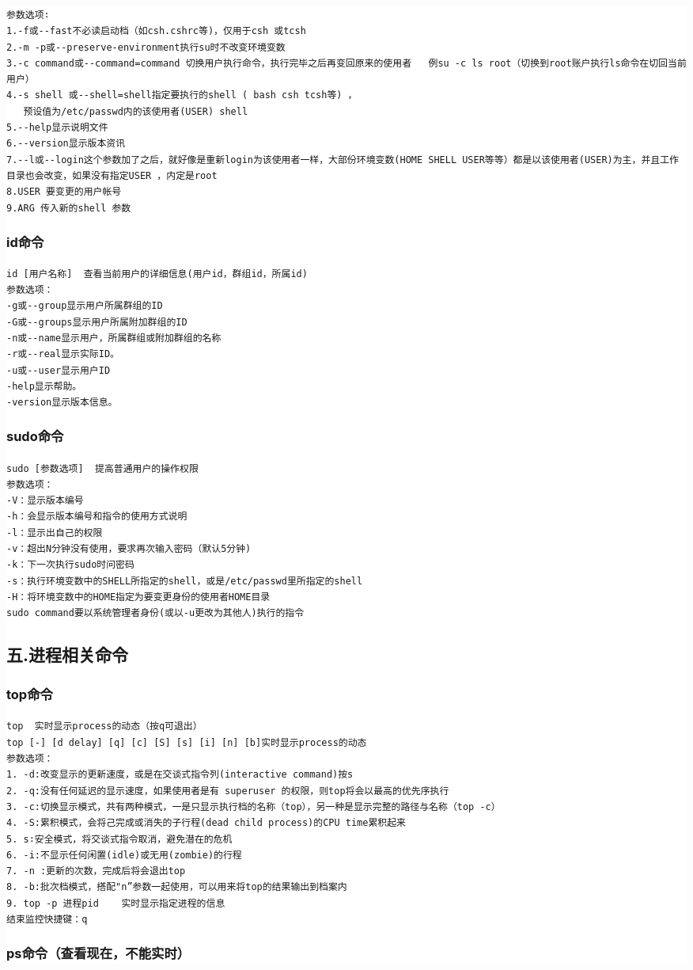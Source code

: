 ```SHELL
参数选项∶
1.-f或--fast不必读启动档（如csh.cshrc等)，仅用于csh 或tcsh
2.-m -p或--preserve-environment执行su时不改变环境变数
3.-c command或--command=command 切换用户执行命令，执行完毕之后再变回原来的使用者   例su -c ls root（切换到root账户执行ls命令在切回当前用户）
4.-s shell 或--shell=shell指定要执行的shell ( bash csh tcsh等) ，
   预设值为/etc/passwd内的该使用者(USER) shell   
5.--help显示说明文件
6.--version显示版本资讯
7.--l或--login这个参数加了之后，就好像是重新login为该使用者一样，大部份环境变数(HOME SHELL USER等等）都是以该使用者(USER)为主，并且工作目录也会改变，如果没有指定USER ，内定是root
8.USER 要变更的用户帐号
9.ARG 传入新的shell 参数
```
### id命令
```SHELL
id [用户名称]  查看当前用户的详细信息(用户id，群组id，所属id)
参数选项：
-g或--group显示用户所属群组的ID
-G或--groups显示用户所属附加群组的ID
-n或--name显示用户，所属群组或附加群组的名称
-r或--real显示实际ID。
-u或--user显示用户ID
-help显示帮助。
-version显示版本信息。
```
### sudo命令
```SHELL
sudo [参数选项]  提高普通用户的操作权限
参数选项：
-V：显示版本编号
-h：会显示版本编号和指令的使用方式说明
-l：显示出自己的权限
-v：超出N分钟没有使用，要求再次输入密码（默认5分钟)
-k：下一次执行sudo时问密码
-s：执行环境变数中的SHELL所指定的shell，或是/etc/passwd里所指定的shell
-H：将环境变数中的HOME指定为要变更身份的使用者HOME目录
sudo command要以系统管理者身份(或以-u更改为其他人)执行的指令
```
## 五.进程相关命令

### top命令
```SHELL
top  实时显示process的动态（按q可退出）
top [-] [d delay] [q] [c] [S] [s] [i] [n] [b]实时显示process的动态
参数选项：
1. -d:改变显示的更新速度，或是在交谈式指令列(interactive command)按s
2. -q:没有任何延迟的显示速度，如果使用者是有 superuser 的权限，则top将会以最高的优先序执行
3. -c:切换显示模式，共有两种模式，一是只显示执行档的名称（top），另一种是显示完整的路径与名称（top -c）
4. -S:累积模式，会将己完成或消失的子行程(dead child process)的CPU time累积起来
5. s∶安全模式，将交谈式指令取消，避免潜在的危机
6. -i:不显示任何闲置(idle)或无用(zombie)的行程
7. -n :更新的次数，完成后将会退出top
8. -b:批次档模式，搭配"n”参数一起使用，可以用来将top的结果输出到档案内
9. top -p 进程pid    实时显示指定进程的信息
结束监控快捷键：q
```
### ps命令（查看现在，不能实时）
